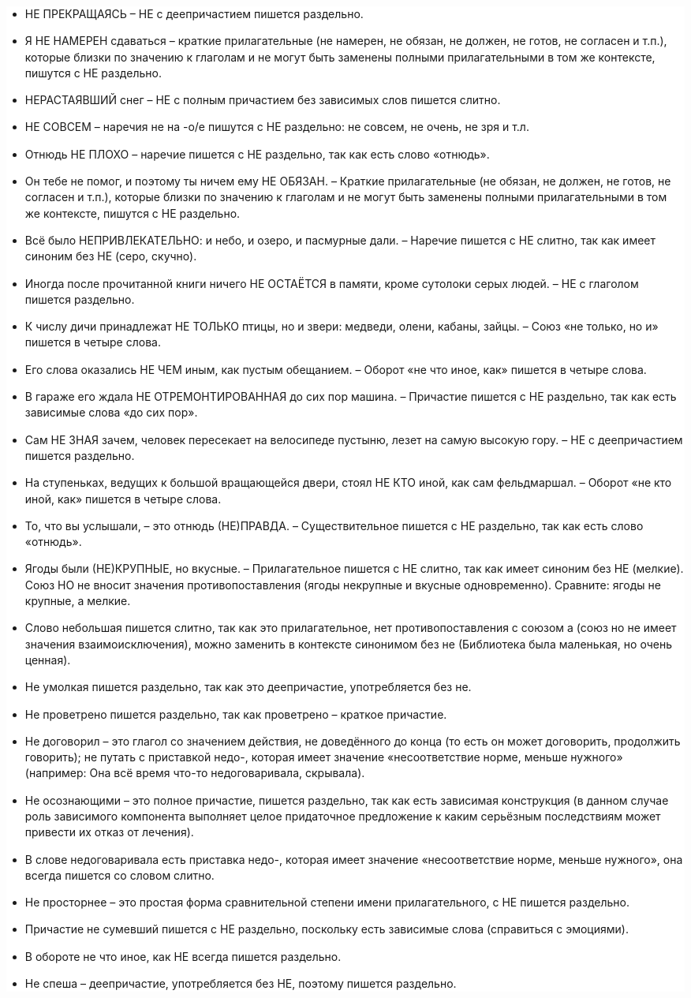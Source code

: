 * НЕ ПРЕКРАЩАЯСЬ – НЕ с деепричастием пишется раздельно.
* Я НЕ НАМЕРЕН сдаваться – краткие прилагательные (не намерен, не обязан, не должен, не готов, не согласен и т.п.), которые близки по значению к глаголам и не могут быть заменены полными прилагательными в том же контексте, пишутся с НЕ раздельно.
* НЕРАСТАЯВШИЙ снег – НЕ с полным причастием без зависимых слов пишется слитно.
* НЕ СОВСЕМ – наречия не на -о/е пишутся с НЕ раздельно: не совсем, не очень, не зря и т.л.
* Отнюдь НЕ ПЛОХО – наречие пишется с НЕ раздельно, так как есть слово «отнюдь».

* Он тебе не помог, и поэтому ты ничем ему НЕ ОБЯЗАН. – Краткие прилагательные (не обязан, не должен, не готов, не согласен и т.п.), которые близки по значению к глаголам и не могут быть заменены полными прилагательными в том же контексте, пишутся с НЕ раздельно.
* Всё было НЕПРИВЛЕКАТЕЛЬНО: и небо, и озеро, и пасмурные дали. – Наречие пишется с НЕ слитно, так как имеет синоним без НЕ (серо, скучно).
* Иногда после прочитанной книги ничего НЕ ОСТАЁТСЯ в памяти, кроме сутолоки серых людей. – НЕ с глаголом пишется раздельно.
* К числу дичи принадлежат НЕ ТОЛЬКО птицы, но и звери: медведи, олени, кабаны, зайцы. – Союз «не только, но и» пишется в четыре слова.
* Его слова оказались НЕ ЧЕМ иным, как пустым обещанием. – Оборот «не что иное, как» пишется в четыре слова.

* В гараже его ждала НЕ ОТРЕМОНТИРОВАННАЯ до сих пор машина. – Причастие пишется с НЕ раздельно, так как есть зависимые слова «до сих пор».
* Сам НЕ ЗНАЯ зачем, человек пересекает на велосипеде пустыню, лезет на самую высокую гору. – НЕ с деепричастием пишется раздельно.
* На ступеньках, ведущих к большой вращающейся двери, стоял НЕ КТО иной, как сам фельдмаршал. – Оборот «не кто иной, как» пишется в четыре слова.
* То, что вы услышали, – это отнюдь (НЕ)ПРАВДА. – Существительное пишется с НЕ раздельно, так как есть слово «отнюдь».
* Ягоды были (НЕ)КРУПНЫЕ, но вкусные. – Прилагательное пишется с НЕ слитно, так как имеет синоним без НЕ (мелкие). Союз НО не вносит значения противопоставления (ягоды некрупные и вкусные одновременно). Сравните: ягоды не крупные, а мелкие.

* Слово небольшая пишется слитно, так как это прилагательное, нет противопоставления с союзом а (союз но не имеет значения взаимоисключения), можно заменить в контексте синонимом без не (Библиотека была маленькая, но очень ценная).
* Не умолкая пишется раздельно, так как это деепричастие, употребляется без не.
* Не проветрено пишется раздельно, так как проветрено – краткое причастие.
* Не договорил – это глагол со значением действия, не доведённого до конца (то есть он может договорить, продолжить говорить); не путать с приставкой недо-, которая имеет значение «несоответствие норме, меньше нужного» (например: Она всё время что-то недоговаривала, скрывала).
* Не осознающими – это полное причастие, пишется раздельно, так как есть зависимая конструкция (в данном случае роль зависимого компонента выполняет целое придаточное предложение к каким серьёзным последствиям может привести их отказ от лечения).

* В слове недоговаривала есть приставка недо-, которая имеет значение «несоответствие норме, меньше нужного», она всегда пишется со словом слитно.
* Не просторнее – это простая форма сравнительной степени имени прилагательного, с НЕ пишется раздельно.
* Причастие не сумевший пишется с НЕ раздельно, поскольку есть зависимые слова (справиться с эмоциями).
* В обороте не что иное, как НЕ всегда пишется раздельно.
* Не спеша – деепричастие, употребляется без НЕ, поэтому пишется раздельно.
